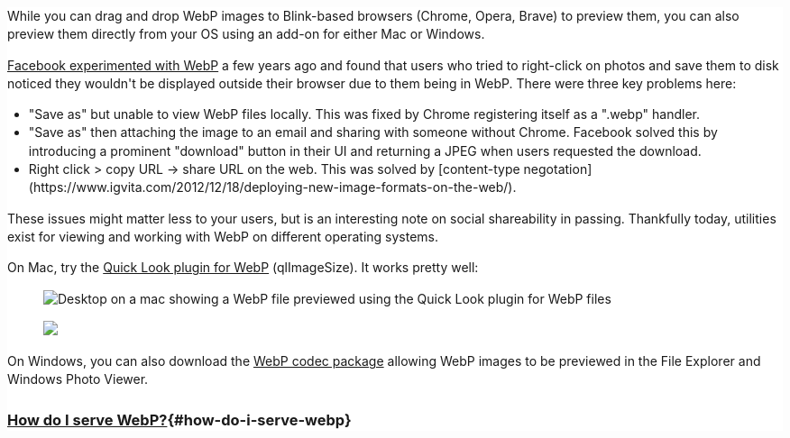 While you can drag and drop WebP images to Blink-based browsers (Chrome, Opera, Brave) to preview them, you can also preview them directly from your OS using an add-on for either Mac or Windows.

[Facebook experimented with WebP](https://www.cnet.com/news/facebook-tries-googles-webp-image-format-users-squawk/) a few years ago and found that users who tried to right-click on photos and save them to disk noticed they wouldn't be displayed outside their browser due to them being in WebP. There were three key problems here:

<ul>
  <li>
    "Save as" but unable to view WebP files locally. This was fixed by Chrome registering itself as a ".webp" handler.
  </li>
  <li>
    "Save as" then attaching the image to an email and sharing with someone without Chrome. Facebook solved this by introducing a prominent "download" button in their UI and returning a JPEG when users requested the download.
  </li>
  <li>
    Right click > copy URL -> share URL on the web. This was solved by [content-type negotation](https://www.igvita.com/2012/12/18/deploying-new-image-formats-on-the-web/).
  </li>
</ul>

These issues might matter less to your users, but is an interesting note on social shareability in passing. Thankfully today, utilities exist for viewing and working with WebP on different operating systems.

On Mac, try the [Quick Look plugin for WebP](https://github.com/Nyx0uf/qlImageSize) (qlImageSize). It works pretty well:<figure> <picture> <source data-srcset="https://res.cloudinary.com/ddxwdqwkr/image/upload/c_scale,w_500/v1502426282/essential-image-optimization/Modern-Image22.jpg" media="(max-width: 640px)" /> <source data-srcset="https://res.cloudinary.com/ddxwdqwkr/image/upload/c_scale,w_900/v1502426282/essential-image-optimization/Modern-Image22.jpg" media="(max-width: 1024px)" /> <source data-srcset="https://res.cloudinary.com/ddxwdqwkr/image/upload/v1502426282/essential-image-optimization/Modern-Image22.jpg" /> 

<img
        class="small lazyload"
        data-src="https://res.cloudinary.com/ddxwdqwkr/image/upload/v1502426282/essential-image-optimization/Modern-Image22.jpg"
        alt="Desktop on a mac showing a WebP file previewed using the Quick Look plugin for WebP files"
 /> 

<noscript>
  <img src="https://res.cloudinary.com/ddxwdqwkr/image/upload/v1502426282/essential-image-optimization/Modern-Image22.jpg" />
</noscript></picture> </figure> 

On Windows, you can also download the [WebP codec package](https://storage.googleapis.com/downloads.webmproject.org/releases/webp/WebpCodecSetup.exe) allowing WebP images to be previewed in the File Explorer and Windows Photo Viewer.

### [How do I serve WebP?](#how-do-i-serve-webp){#how-do-i-serve-webp}
